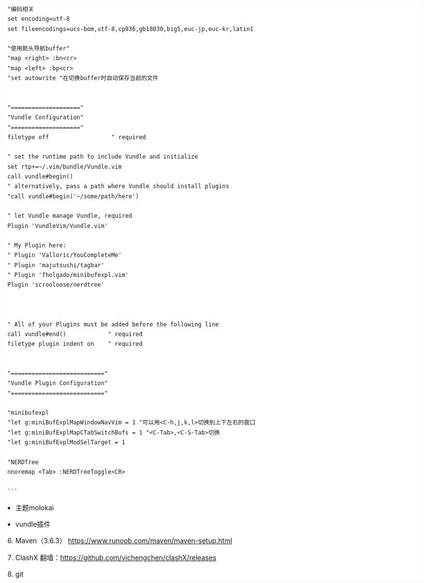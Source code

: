      "编码相关
     set encoding=utf-8
     set fileencodings=ucs-bom,utf-8,cp936,gb18030,big5,euc-jp,euc-kr,latin1
     
     "使用箭头导航buffer"
     "map <right> :bn<cr>
     "map <left> :bp<cr>
     "set autowrite "在切换buffer时自动保存当前的文件
     
     
     "===================="
     "Vundle Configuration"
     "===================="
     filetype off                  " required
     
     " set the runtime path to include Vundle and initialize
     set rtp+=~/.vim/bundle/Vundle.vim
     call vundle#begin()
     " alternatively, pass a path where Vundle should install plugins
     "call vundle#begin('~/some/path/here')
     
     " let Vundle manage Vundle, required
     Plugin 'VundleVim/Vundle.vim'
     
     " My Plugin here:
     " Plugin 'Valloric/YouCompleteMe'
     " Plugin 'majutsushi/tagbar'
     " Plugin 'fholgado/minibufexpl.vim'
     Plugin 'scrooloose/nerdtree'
     
     
     
     " All of your Plugins must be added before the following line
     call vundle#end()            " required
     filetype plugin indent on    " required
     
     
     "==========================="
     "Vundle Plugin Configuration"
     "==========================="
     
     "minibufexpl
     "let g:miniBufExplMapWindowNavVim = 1 "可以用<C-h,j,k,l>切换到上下左右的窗口 
     "let g:miniBufExplMapCTabSwitchBufs = 1 "<C-Tab>,<C-S-Tab>切换
     "let g:miniBufExplModSelTarget = 1 
     
     "NERDTree
     nnoremap <Tab> :NERDTreeToggle<CR>
     
     ```

   - 主题molokai

   - vundle插件

6. Maven（3.6.3） https://www.runoob.com/maven/maven-setup.html

7. ClashX 翻墙：https://github.com/yichengchen/clashX/releases

8. git
